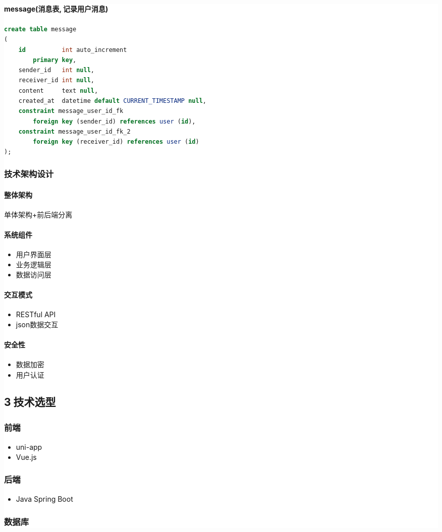 #### message(消息表, 记录用户消息)

```sql
create table message
(
    id          int auto_increment
        primary key,
    sender_id   int null,
    receiver_id int null,
    content     text null,
    created_at  datetime default CURRENT_TIMESTAMP null,
    constraint message_user_id_fk
        foreign key (sender_id) references user (id),
    constraint message_user_id_fk_2
        foreign key (receiver_id) references user (id)
);
```

### 技术架构设计

#### 整体架构

单体架构+前后端分离

#### 系统组件

- 用户界面层
- 业务逻辑层
- 数据访问层

#### 交互模式

- RESTful API
- json数据交互

#### 安全性

- 数据加密
- 用户认证

## 3 技术选型

### 前端

- uni-app
- Vue.js

### 后端

- Java Spring Boot

### 数据库
